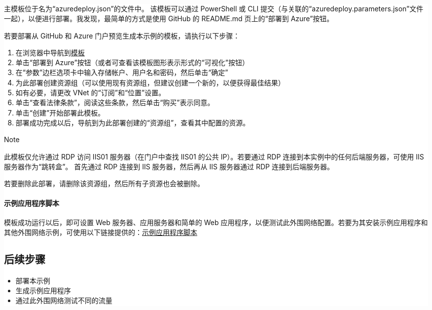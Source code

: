 主模板位于名为“azuredeploy.json”的文件中。 该模板可以通过 PowerShell 或 CLI 提交（与关联的“azuredeploy.parameters.json”文件一起），以便进行部署。我发现，最简单的方式是使用 GitHub 的 README.md 页上的“部署到 Azure”按钮。

若要部署从 GitHub 和 Azure 门户预览生成本示例的模板，请执行以下步骤：

1. 在浏览器中导航到[模板][Template]
2. 单击“部署到 Azure”按钮（或者可查看该模板图形表示形式的“可视化”按钮）
3. 在“参数”边栏选项卡中输入存储帐户、用户名和密码，然后单击“确定”
5. 为此部署创建资源组（可以使用现有资源组，但建议创建一个新的，以便获得最佳结果）
6. 如有必要，请更改 VNet 的“订阅”和“位置”设置。
7. 单击“查看法律条款”，阅读这些条款，然后单击“购买”表示同意。
8. 单击“创建”开始部署此模板。
9. 部署成功完成以后，导航到为此部署创建的“资源组”，查看其中配置的资源。

>[!NOTE]
此模板仅允许通过 RDP 访问 IIS01 服务器（在门户中查找 IIS01 的公共 IP）。若要通过 RDP 连接到本实例中的任何后端服务器，可使用 IIS 服务器作为“跳转盒”。 首先通过 RDP 连接到 IIS 服务器，然后再从 IIS 服务器通过 RDP 连接到后端服务器。
>
>

若要删除此部署，请删除该资源组，然后所有子资源也会被删除。

#### 示例应用程序脚本
模板成功运行以后，即可设置 Web 服务器、应用服务器和简单的 Web 应用程序，以便测试此外围网络配置。若要为其安装示例应用程序和其他外围网络示例，可使用以下链接提供的：[示例应用程序脚本][SampleApp]

## 后续步骤

* 部署本示例
* 生成示例应用程序
* 通过此外围网络测试不同的流量



[1]: ./media/virtual-networks-dmz-nsg-arm/example1design.png "使用 NSG 的入站外围网络"



[HOME]: ../security/best-practices-network-security.md
[Template]: https://github.com/Azure/azure-quickstart-templates/tree/master/301-dmz-nsg
[SampleApp]: ./virtual-networks-sample-app.md

